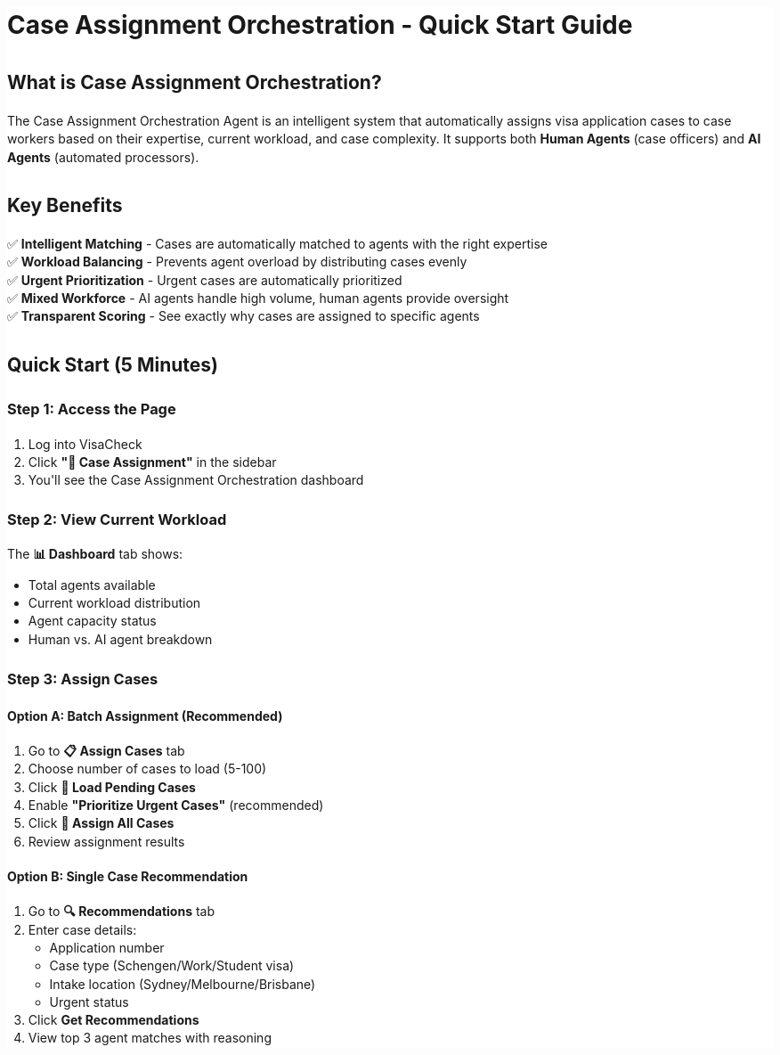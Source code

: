 # Case Assignment Orchestration - Quick Start Guide

## What is Case Assignment Orchestration?

The Case Assignment Orchestration Agent is an intelligent system that automatically assigns visa application cases to case workers based on their expertise, current workload, and case complexity. It supports both **Human Agents** (case officers) and **AI Agents** (automated processors).

## Key Benefits

✅ **Intelligent Matching** - Cases are automatically matched to agents with the right expertise  
✅ **Workload Balancing** - Prevents agent overload by distributing cases evenly  
✅ **Urgent Prioritization** - Urgent cases are automatically prioritized  
✅ **Mixed Workforce** - AI agents handle high volume, human agents provide oversight  
✅ **Transparent Scoring** - See exactly why cases are assigned to specific agents

## Quick Start (5 Minutes)

### Step 1: Access the Page
1. Log into VisaCheck
2. Click **"🎯 Case Assignment"** in the sidebar
3. You'll see the Case Assignment Orchestration dashboard

### Step 2: View Current Workload
The **📊 Dashboard** tab shows:
- Total agents available
- Current workload distribution
- Agent capacity status
- Human vs. AI agent breakdown

### Step 3: Assign Cases

#### Option A: Batch Assignment (Recommended)
1. Go to **📋 Assign Cases** tab
2. Choose number of cases to load (5-100)
3. Click **🔄 Load Pending Cases**
4. Enable **"Prioritize Urgent Cases"** (recommended)
5. Click **🎯 Assign All Cases**
6. Review assignment results

#### Option B: Single Case Recommendation
1. Go to **🔍 Recommendations** tab
2. Enter case details:
   - Application number
   - Case type (Schengen/Work/Student visa)
   - Intake location (Sydney/Melbourne/Brisbane)
   - Urgent status
3. Click **Get Recommendations**
4. View top 3 agent matches with reasoning

